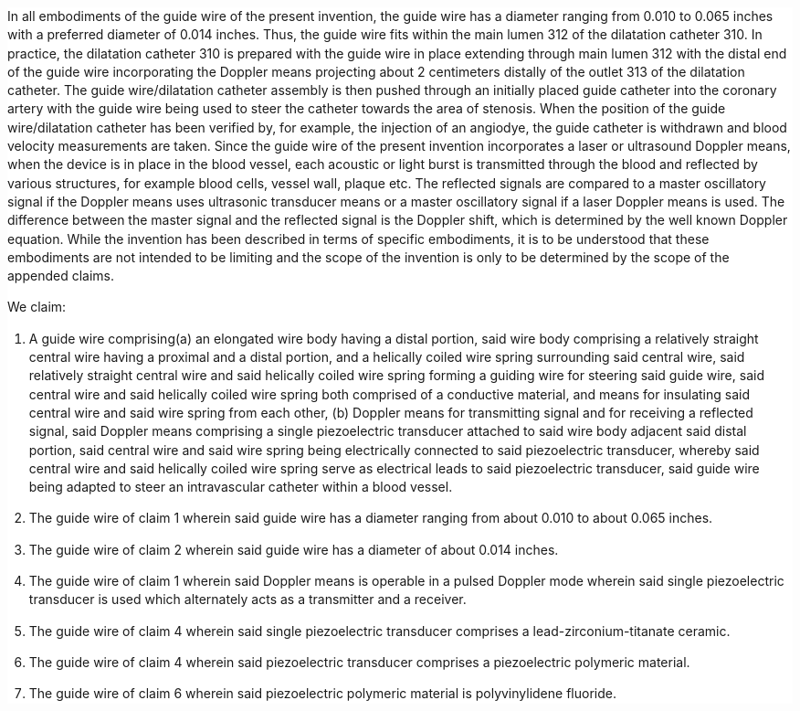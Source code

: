In all embodiments of the guide wire of the present invention, the guide wire has a diameter ranging from 0.010 to 0.065 inches with a preferred diameter of 0.014 inches. Thus, the guide wire fits within the main lumen 312 of the dilatation catheter 310.
In practice, the dilatation catheter 310 is prepared with the guide wire in place extending through main lumen 312 with the distal end of the guide wire incorporating the Doppler means projecting about 2 centimeters distally of the outlet 313 of the dilatation catheter. The guide wire/dilatation catheter assembly is then pushed through an initially placed guide catheter into the coronary artery with the guide wire being used to steer the catheter towards the area of stenosis. When the position of the guide wire/dilatation catheter has been verified by, for example, the injection of an angiodye, the guide catheter is withdrawn and blood velocity measurements are taken. Since the guide wire of the present invention incorporates a laser or ultrasound Doppler means, when the device is in place in the blood vessel, each acoustic or light burst is transmitted through the blood and reflected by various structures, for example blood cells, vessel wall, plaque etc. The reflected signals are compared to a master oscillatory signal if the Doppler means uses ultrasonic transducer means or a master oscillatory signal if a laser Doppler means is used. The difference between the master signal and the reflected signal is the Doppler shift, which is determined by the well known Doppler equation.
While the invention has been described in terms of specific embodiments, it is to be understood that these embodiments are not intended to be limiting and the scope of the invention is only to be determined by the scope of the appended claims.

We claim:
 
1. A guide wire comprising(a) an elongated wire body having a distal portion, said wire body comprising a relatively straight central wire having a proximal and a distal portion, and a helically coiled wire spring surrounding said central wire, said relatively straight central wire and said helically coiled wire spring forming a guiding wire for steering said guide wire, said central wire and said helically coiled wire spring both comprised of a conductive material, and means for insulating said central wire and said wire spring from each other, (b) Doppler means for transmitting signal and for receiving a reflected signal, said Doppler means comprising a single piezoelectric transducer attached to said wire body adjacent said distal portion, said central wire and said wire spring being electrically connected to said piezoelectric transducer, whereby said central wire and said helically coiled wire spring serve as electrical leads to said piezoelectric transducer, said guide wire being adapted to steer an intravascular catheter within a blood vessel. 

  
2. The guide wire of claim 1 wherein said guide wire has a diameter ranging from about 0.010 to about 0.065 inches.

  
3. The guide wire of claim 2 wherein said guide wire has a diameter of about 0.014 inches.

  
4. The guide wire of claim 1 wherein said Doppler means is operable in a pulsed Doppler mode wherein said single piezoelectric transducer is used which alternately acts as a transmitter and a receiver.

  
5. The guide wire of claim 4 wherein said single piezoelectric transducer comprises a lead-zirconium-titanate ceramic.

  
6. The guide wire of claim 4 wherein said piezoelectric transducer comprises a piezoelectric polymeric material.

  
7. The guide wire of claim 6 wherein said piezoelectric polymeric material is polyvinylidene fluoride.
